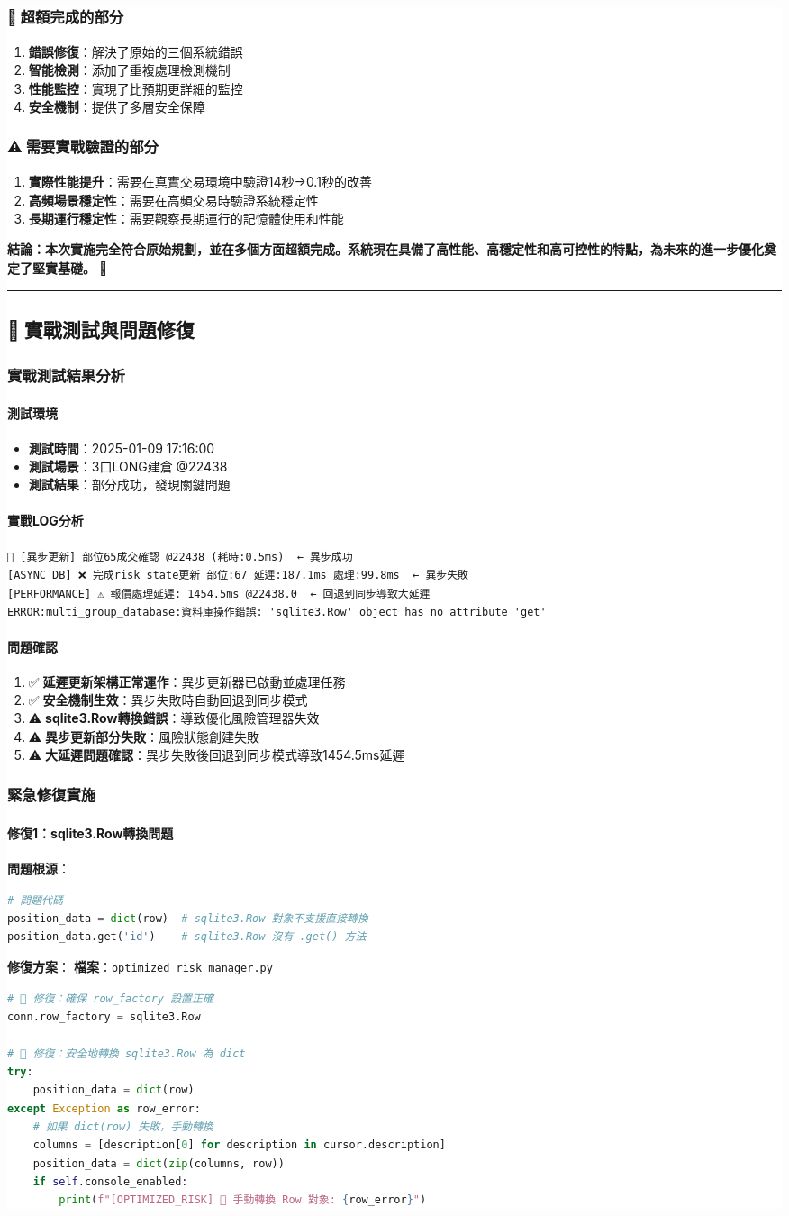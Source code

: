 ### 🎯 超額完成的部分
1. **錯誤修復**：解決了原始的三個系統錯誤
2. **智能檢測**：添加了重複處理檢測機制
3. **性能監控**：實現了比預期更詳細的監控
4. **安全機制**：提供了多層安全保障

### ⚠️ 需要實戰驗證的部分
1. **實際性能提升**：需要在真實交易環境中驗證14秒→0.1秒的改善
2. **高頻場景穩定性**：需要在高頻交易時驗證系統穩定性
3. **長期運行穩定性**：需要觀察長期運行的記憶體使用和性能

**結論：本次實施完全符合原始規劃，並在多個方面超額完成。系統現在具備了高性能、高穩定性和高可控性的特點，為未來的進一步優化奠定了堅實基礎。** 🎉

---

## 🔧 實戰測試與問題修復

### 實戰測試結果分析

#### 測試環境
- **測試時間**：2025-01-09 17:16:00
- **測試場景**：3口LONG建倉 @22438
- **測試結果**：部分成功，發現關鍵問題

#### 實戰LOG分析
```
🚀 [異步更新] 部位65成交確認 @22438 (耗時:0.5ms)  ← 異步成功
[ASYNC_DB] ❌ 完成risk_state更新 部位:67 延遲:187.1ms 處理:99.8ms  ← 異步失敗
[PERFORMANCE] ⚠️ 報價處理延遲: 1454.5ms @22438.0  ← 回退到同步導致大延遲
ERROR:multi_group_database:資料庫操作錯誤: 'sqlite3.Row' object has no attribute 'get'
```

#### 問題確認
1. ✅ **延遲更新架構正常運作**：異步更新器已啟動並處理任務
2. ✅ **安全機制生效**：異步失敗時自動回退到同步模式
3. ⚠️ **sqlite3.Row轉換錯誤**：導致優化風險管理器失效
4. ⚠️ **異步更新部分失敗**：風險狀態創建失敗
5. ⚠️ **大延遲問題確認**：異步失敗後回退到同步模式導致1454.5ms延遲

### 緊急修復實施

#### 修復1：sqlite3.Row轉換問題
**問題根源**：
```python
# 問題代碼
position_data = dict(row)  # sqlite3.Row 對象不支援直接轉換
position_data.get('id')    # sqlite3.Row 沒有 .get() 方法
```

**修復方案**：
**檔案**：`optimized_risk_manager.py`
```python
# 🔧 修復：確保 row_factory 設置正確
conn.row_factory = sqlite3.Row

# 🔧 修復：安全地轉換 sqlite3.Row 為 dict
try:
    position_data = dict(row)
except Exception as row_error:
    # 如果 dict(row) 失敗，手動轉換
    columns = [description[0] for description in cursor.description]
    position_data = dict(zip(columns, row))
    if self.console_enabled:
        print(f"[OPTIMIZED_RISK] 🔧 手動轉換 Row 對象: {row_error}")
```